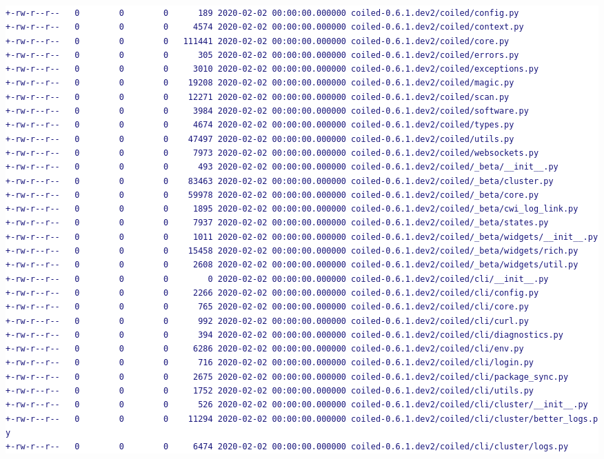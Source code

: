 ```diff
+-rw-r--r--   0        0        0      189 2020-02-02 00:00:00.000000 coiled-0.6.1.dev2/coiled/config.py
+-rw-r--r--   0        0        0     4574 2020-02-02 00:00:00.000000 coiled-0.6.1.dev2/coiled/context.py
+-rw-r--r--   0        0        0   111441 2020-02-02 00:00:00.000000 coiled-0.6.1.dev2/coiled/core.py
+-rw-r--r--   0        0        0      305 2020-02-02 00:00:00.000000 coiled-0.6.1.dev2/coiled/errors.py
+-rw-r--r--   0        0        0     3010 2020-02-02 00:00:00.000000 coiled-0.6.1.dev2/coiled/exceptions.py
+-rw-r--r--   0        0        0    19208 2020-02-02 00:00:00.000000 coiled-0.6.1.dev2/coiled/magic.py
+-rw-r--r--   0        0        0    12271 2020-02-02 00:00:00.000000 coiled-0.6.1.dev2/coiled/scan.py
+-rw-r--r--   0        0        0     3984 2020-02-02 00:00:00.000000 coiled-0.6.1.dev2/coiled/software.py
+-rw-r--r--   0        0        0     4674 2020-02-02 00:00:00.000000 coiled-0.6.1.dev2/coiled/types.py
+-rw-r--r--   0        0        0    47497 2020-02-02 00:00:00.000000 coiled-0.6.1.dev2/coiled/utils.py
+-rw-r--r--   0        0        0     7973 2020-02-02 00:00:00.000000 coiled-0.6.1.dev2/coiled/websockets.py
+-rw-r--r--   0        0        0      493 2020-02-02 00:00:00.000000 coiled-0.6.1.dev2/coiled/_beta/__init__.py
+-rw-r--r--   0        0        0    83463 2020-02-02 00:00:00.000000 coiled-0.6.1.dev2/coiled/_beta/cluster.py
+-rw-r--r--   0        0        0    59978 2020-02-02 00:00:00.000000 coiled-0.6.1.dev2/coiled/_beta/core.py
+-rw-r--r--   0        0        0     1895 2020-02-02 00:00:00.000000 coiled-0.6.1.dev2/coiled/_beta/cwi_log_link.py
+-rw-r--r--   0        0        0     7937 2020-02-02 00:00:00.000000 coiled-0.6.1.dev2/coiled/_beta/states.py
+-rw-r--r--   0        0        0     1011 2020-02-02 00:00:00.000000 coiled-0.6.1.dev2/coiled/_beta/widgets/__init__.py
+-rw-r--r--   0        0        0    15458 2020-02-02 00:00:00.000000 coiled-0.6.1.dev2/coiled/_beta/widgets/rich.py
+-rw-r--r--   0        0        0     2608 2020-02-02 00:00:00.000000 coiled-0.6.1.dev2/coiled/_beta/widgets/util.py
+-rw-r--r--   0        0        0        0 2020-02-02 00:00:00.000000 coiled-0.6.1.dev2/coiled/cli/__init__.py
+-rw-r--r--   0        0        0     2266 2020-02-02 00:00:00.000000 coiled-0.6.1.dev2/coiled/cli/config.py
+-rw-r--r--   0        0        0      765 2020-02-02 00:00:00.000000 coiled-0.6.1.dev2/coiled/cli/core.py
+-rw-r--r--   0        0        0      992 2020-02-02 00:00:00.000000 coiled-0.6.1.dev2/coiled/cli/curl.py
+-rw-r--r--   0        0        0      394 2020-02-02 00:00:00.000000 coiled-0.6.1.dev2/coiled/cli/diagnostics.py
+-rw-r--r--   0        0        0     6286 2020-02-02 00:00:00.000000 coiled-0.6.1.dev2/coiled/cli/env.py
+-rw-r--r--   0        0        0      716 2020-02-02 00:00:00.000000 coiled-0.6.1.dev2/coiled/cli/login.py
+-rw-r--r--   0        0        0     2675 2020-02-02 00:00:00.000000 coiled-0.6.1.dev2/coiled/cli/package_sync.py
+-rw-r--r--   0        0        0     1752 2020-02-02 00:00:00.000000 coiled-0.6.1.dev2/coiled/cli/utils.py
+-rw-r--r--   0        0        0      526 2020-02-02 00:00:00.000000 coiled-0.6.1.dev2/coiled/cli/cluster/__init__.py
+-rw-r--r--   0        0        0    11294 2020-02-02 00:00:00.000000 coiled-0.6.1.dev2/coiled/cli/cluster/better_logs.py
+-rw-r--r--   0        0        0     6474 2020-02-02 00:00:00.000000 coiled-0.6.1.dev2/coiled/cli/cluster/logs.py
```
